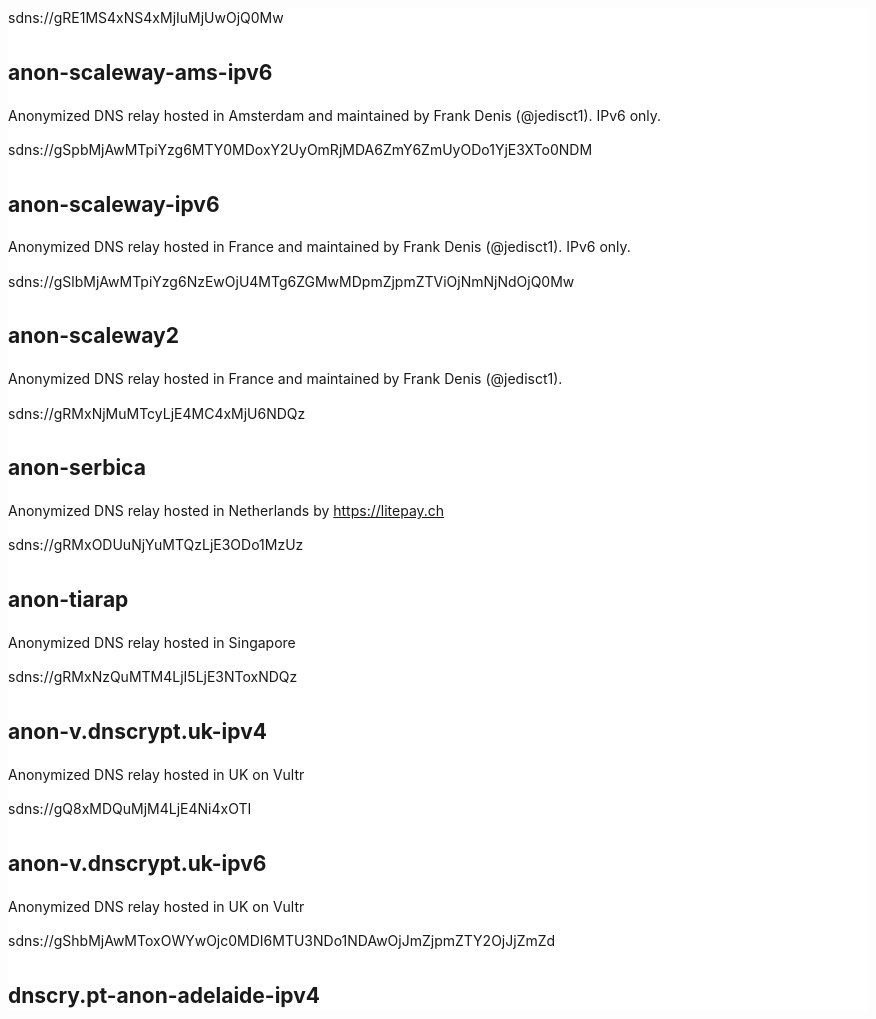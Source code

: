 sdns://gRE1MS4xNS4xMjIuMjUwOjQ0Mw


## anon-scaleway-ams-ipv6

Anonymized DNS relay hosted in Amsterdam and maintained by Frank Denis (@jedisct1).
IPv6 only.

sdns://gSpbMjAwMTpiYzg6MTY0MDoxY2UyOmRjMDA6ZmY6ZmUyODo1YjE3XTo0NDM


## anon-scaleway-ipv6

Anonymized DNS relay hosted in France and maintained by Frank Denis (@jedisct1).
IPv6 only.

sdns://gSlbMjAwMTpiYzg6NzEwOjU4MTg6ZGMwMDpmZjpmZTViOjNmNjNdOjQ0Mw


## anon-scaleway2

Anonymized DNS relay hosted in France and maintained by Frank Denis (@jedisct1).

sdns://gRMxNjMuMTcyLjE4MC4xMjU6NDQz


## anon-serbica

Anonymized DNS relay hosted in Netherlands by https://litepay.ch

sdns://gRMxODUuNjYuMTQzLjE3ODo1MzUz


## anon-tiarap

Anonymized DNS relay hosted in Singapore

sdns://gRMxNzQuMTM4LjI5LjE3NToxNDQz


## anon-v.dnscrypt.uk-ipv4

Anonymized DNS relay hosted in UK on Vultr

sdns://gQ8xMDQuMjM4LjE4Ni4xOTI


## anon-v.dnscrypt.uk-ipv6

Anonymized DNS relay hosted in UK on Vultr

sdns://gShbMjAwMToxOWYwOjc0MDI6MTU3NDo1NDAwOjJmZjpmZTY2OjJjZmZd


## dnscry.pt-anon-adelaide-ipv4
